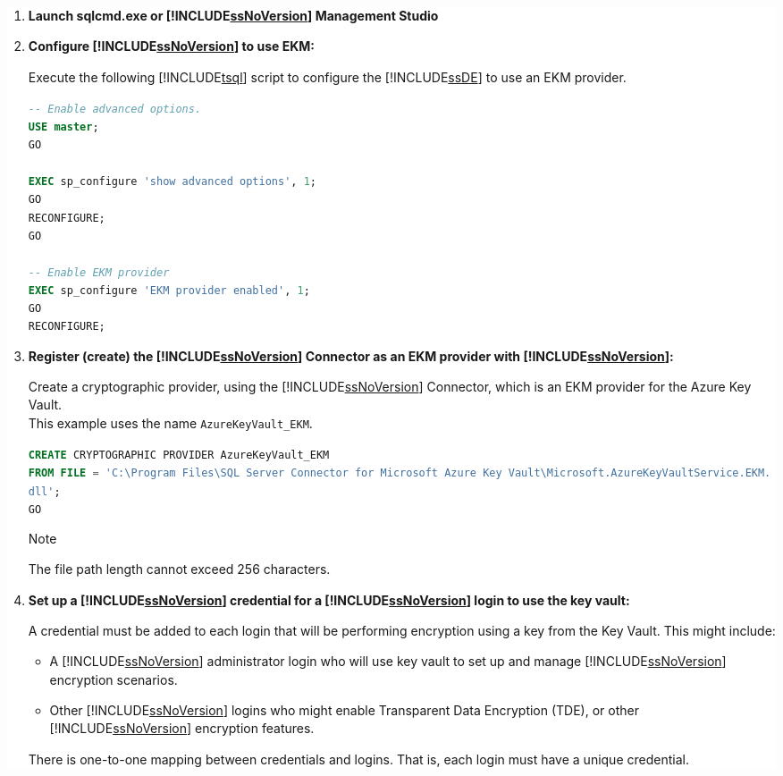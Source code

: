 1.  **Launch sqlcmd.exe or [!INCLUDE[ssNoVersion](../../../includes/ssnoversion-md.md)] Management Studio**  
  
2.  **Configure [!INCLUDE[ssNoVersion](../../../includes/ssnoversion-md.md)] to use EKM:**  
  
    Execute the following [!INCLUDE[tsql](../../../includes/tsql-md.md)] script to configure the [!INCLUDE[ssDE](../../../includes/ssde-md.md)] to use an EKM provider.  
  
    ```sql  
    -- Enable advanced options.  
    USE master;  
    GO  
  
    EXEC sp_configure 'show advanced options', 1;  
    GO  
    RECONFIGURE;  
    GO  
  
    -- Enable EKM provider  
    EXEC sp_configure 'EKM provider enabled', 1;  
    GO  
    RECONFIGURE;  
    ```  
  
3.  **Register (create) the [!INCLUDE[ssNoVersion](../../../includes/ssnoversion-md.md)] Connector as an EKM provider with [!INCLUDE[ssNoVersion](../../../includes/ssnoversion-md.md)]:**  
  
    Create a cryptographic provider, using the [!INCLUDE[ssNoVersion](../../../includes/ssnoversion-md.md)] Connector, which is an EKM provider for the Azure Key Vault.    
    This example uses the name `AzureKeyVault_EKM`.  
  
    ```sql  
    CREATE CRYPTOGRAPHIC PROVIDER AzureKeyVault_EKM   
    FROM FILE = 'C:\Program Files\SQL Server Connector for Microsoft Azure Key Vault\Microsoft.AzureKeyVaultService.EKM.dll';  
    GO  
    ```  
    
    > [!NOTE]
    > The file path length cannot exceed 256 characters.  
  
4.  **Set up a [!INCLUDE[ssNoVersion](../../../includes/ssnoversion-md.md)] credential for a [!INCLUDE[ssNoVersion](../../../includes/ssnoversion-md.md)] login to use the key vault:**  
  
    A credential must be added to each login that will be performing encryption using a key from the Key Vault. This might include:  
  
    - A [!INCLUDE[ssNoVersion](../../../includes/ssnoversion-md.md)] administrator login who will use key vault to set up and manage [!INCLUDE[ssNoVersion](../../../includes/ssnoversion-md.md)] encryption scenarios.  
  
    - Other [!INCLUDE[ssNoVersion](../../../includes/ssnoversion-md.md)] logins who might enable Transparent Data Encryption (TDE), or other [!INCLUDE[ssNoVersion](../../../includes/ssnoversion-md.md)] encryption features.  
  
    There is one-to-one mapping between credentials and logins. That is, each login must have a unique credential.  
  